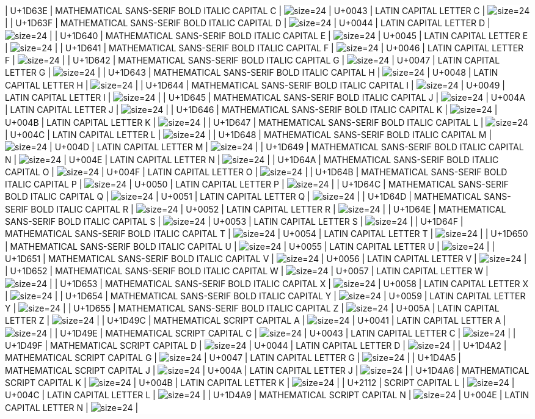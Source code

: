 | U+1D63E | MATHEMATICAL SANS-SERIF BOLD ITALIC CAPITAL C | ![size=24](/assets/img/genglyphsvg/u1d63e.svg) | U+0043 | LATIN CAPITAL LETTER C | ![size=24](/assets/img/genglyphsvg/u0043.svg) |
| U+1D63F | MATHEMATICAL SANS-SERIF BOLD ITALIC CAPITAL D | ![size=24](/assets/img/genglyphsvg/u1d63f.svg) | U+0044 | LATIN CAPITAL LETTER D | ![size=24](/assets/img/genglyphsvg/u0044.svg) |
| U+1D640 | MATHEMATICAL SANS-SERIF BOLD ITALIC CAPITAL E | ![size=24](/assets/img/genglyphsvg/u1d640.svg) | U+0045 | LATIN CAPITAL LETTER E | ![size=24](/assets/img/genglyphsvg/u0045.svg) |
| U+1D641 | MATHEMATICAL SANS-SERIF BOLD ITALIC CAPITAL F | ![size=24](/assets/img/genglyphsvg/u1d641.svg) | U+0046 | LATIN CAPITAL LETTER F | ![size=24](/assets/img/genglyphsvg/u0046.svg) |
| U+1D642 | MATHEMATICAL SANS-SERIF BOLD ITALIC CAPITAL G | ![size=24](/assets/img/genglyphsvg/u1d642.svg) | U+0047 | LATIN CAPITAL LETTER G | ![size=24](/assets/img/genglyphsvg/u0047.svg) |
| U+1D643 | MATHEMATICAL SANS-SERIF BOLD ITALIC CAPITAL H | ![size=24](/assets/img/genglyphsvg/u1d643.svg) | U+0048 | LATIN CAPITAL LETTER H | ![size=24](/assets/img/genglyphsvg/u0048.svg) |
| U+1D644 | MATHEMATICAL SANS-SERIF BOLD ITALIC CAPITAL I | ![size=24](/assets/img/genglyphsvg/u1d644.svg) | U+0049 | LATIN CAPITAL LETTER I | ![size=24](/assets/img/genglyphsvg/u0049.svg) |
| U+1D645 | MATHEMATICAL SANS-SERIF BOLD ITALIC CAPITAL J | ![size=24](/assets/img/genglyphsvg/u1d645.svg) | U+004A | LATIN CAPITAL LETTER J | ![size=24](/assets/img/genglyphsvg/u004a.svg) |
| U+1D646 | MATHEMATICAL SANS-SERIF BOLD ITALIC CAPITAL K | ![size=24](/assets/img/genglyphsvg/u1d646.svg) | U+004B | LATIN CAPITAL LETTER K | ![size=24](/assets/img/genglyphsvg/u004b.svg) |
| U+1D647 | MATHEMATICAL SANS-SERIF BOLD ITALIC CAPITAL L | ![size=24](/assets/img/genglyphsvg/u1d647.svg) | U+004C | LATIN CAPITAL LETTER L | ![size=24](/assets/img/genglyphsvg/u004c.svg) |
| U+1D648 | MATHEMATICAL SANS-SERIF BOLD ITALIC CAPITAL M | ![size=24](/assets/img/genglyphsvg/u1d648.svg) | U+004D | LATIN CAPITAL LETTER M | ![size=24](/assets/img/genglyphsvg/u004d.svg) |
| U+1D649 | MATHEMATICAL SANS-SERIF BOLD ITALIC CAPITAL N | ![size=24](/assets/img/genglyphsvg/u1d649.svg) | U+004E | LATIN CAPITAL LETTER N | ![size=24](/assets/img/genglyphsvg/u004e.svg) |
| U+1D64A | MATHEMATICAL SANS-SERIF BOLD ITALIC CAPITAL O | ![size=24](/assets/img/genglyphsvg/u1d64a.svg) | U+004F | LATIN CAPITAL LETTER O | ![size=24](/assets/img/genglyphsvg/u004f.svg) |
| U+1D64B | MATHEMATICAL SANS-SERIF BOLD ITALIC CAPITAL P | ![size=24](/assets/img/genglyphsvg/u1d64b.svg) | U+0050 | LATIN CAPITAL LETTER P | ![size=24](/assets/img/genglyphsvg/u0050.svg) |
| U+1D64C | MATHEMATICAL SANS-SERIF BOLD ITALIC CAPITAL Q | ![size=24](/assets/img/genglyphsvg/u1d64c.svg) | U+0051 | LATIN CAPITAL LETTER Q | ![size=24](/assets/img/genglyphsvg/u0051.svg) |
| U+1D64D | MATHEMATICAL SANS-SERIF BOLD ITALIC CAPITAL R | ![size=24](/assets/img/genglyphsvg/u1d64d.svg) | U+0052 | LATIN CAPITAL LETTER R | ![size=24](/assets/img/genglyphsvg/u0052.svg) |
| U+1D64E | MATHEMATICAL SANS-SERIF BOLD ITALIC CAPITAL S | ![size=24](/assets/img/genglyphsvg/u1d64e.svg) | U+0053 | LATIN CAPITAL LETTER S | ![size=24](/assets/img/genglyphsvg/u0053.svg) |
| U+1D64F | MATHEMATICAL SANS-SERIF BOLD ITALIC CAPITAL T | ![size=24](/assets/img/genglyphsvg/u1d64f.svg) | U+0054 | LATIN CAPITAL LETTER T | ![size=24](/assets/img/genglyphsvg/u0054.svg) |
| U+1D650 | MATHEMATICAL SANS-SERIF BOLD ITALIC CAPITAL U | ![size=24](/assets/img/genglyphsvg/u1d650.svg) | U+0055 | LATIN CAPITAL LETTER U | ![size=24](/assets/img/genglyphsvg/u0055.svg) |
| U+1D651 | MATHEMATICAL SANS-SERIF BOLD ITALIC CAPITAL V | ![size=24](/assets/img/genglyphsvg/u1d651.svg) | U+0056 | LATIN CAPITAL LETTER V | ![size=24](/assets/img/genglyphsvg/u0056.svg) |
| U+1D652 | MATHEMATICAL SANS-SERIF BOLD ITALIC CAPITAL W | ![size=24](/assets/img/genglyphsvg/u1d652.svg) | U+0057 | LATIN CAPITAL LETTER W | ![size=24](/assets/img/genglyphsvg/u0057.svg) |
| U+1D653 | MATHEMATICAL SANS-SERIF BOLD ITALIC CAPITAL X | ![size=24](/assets/img/genglyphsvg/u1d653.svg) | U+0058 | LATIN CAPITAL LETTER X | ![size=24](/assets/img/genglyphsvg/u0058.svg) |
| U+1D654 | MATHEMATICAL SANS-SERIF BOLD ITALIC CAPITAL Y | ![size=24](/assets/img/genglyphsvg/u1d654.svg) | U+0059 | LATIN CAPITAL LETTER Y | ![size=24](/assets/img/genglyphsvg/u0059.svg) |
| U+1D655 | MATHEMATICAL SANS-SERIF BOLD ITALIC CAPITAL Z | ![size=24](/assets/img/genglyphsvg/u1d655.svg) | U+005A | LATIN CAPITAL LETTER Z | ![size=24](/assets/img/genglyphsvg/u005a.svg) |
| U+1D49C | MATHEMATICAL SCRIPT CAPITAL A | ![size=24](/assets/img/genglyphsvg/u1d49c.svg) | U+0041 | LATIN CAPITAL LETTER A | ![size=24](/assets/img/genglyphsvg/u0041.svg) |
| U+1D49E | MATHEMATICAL SCRIPT CAPITAL C | ![size=24](/assets/img/genglyphsvg/u1d49e.svg) | U+0043 | LATIN CAPITAL LETTER C | ![size=24](/assets/img/genglyphsvg/u0043.svg) |
| U+1D49F | MATHEMATICAL SCRIPT CAPITAL D | ![size=24](/assets/img/genglyphsvg/u1d49f.svg) | U+0044 | LATIN CAPITAL LETTER D | ![size=24](/assets/img/genglyphsvg/u0044.svg) |
| U+1D4A2 | MATHEMATICAL SCRIPT CAPITAL G | ![size=24](/assets/img/genglyphsvg/u1d4a2.svg) | U+0047 | LATIN CAPITAL LETTER G | ![size=24](/assets/img/genglyphsvg/u0047.svg) |
| U+1D4A5 | MATHEMATICAL SCRIPT CAPITAL J | ![size=24](/assets/img/genglyphsvg/u1d4a5.svg) | U+004A | LATIN CAPITAL LETTER J | ![size=24](/assets/img/genglyphsvg/u004a.svg) |
| U+1D4A6 | MATHEMATICAL SCRIPT CAPITAL K | ![size=24](/assets/img/genglyphsvg/u1d4a6.svg) | U+004B | LATIN CAPITAL LETTER K | ![size=24](/assets/img/genglyphsvg/u004b.svg) |
| U+2112 | SCRIPT CAPITAL L | ![size=24](/assets/img/genglyphsvg/u2112.svg) | U+004C | LATIN CAPITAL LETTER L | ![size=24](/assets/img/genglyphsvg/u004c.svg) |
| U+1D4A9 | MATHEMATICAL SCRIPT CAPITAL N | ![size=24](/assets/img/genglyphsvg/u1d4a9.svg) | U+004E | LATIN CAPITAL LETTER N | ![size=24](/assets/img/genglyphsvg/u004e.svg) |